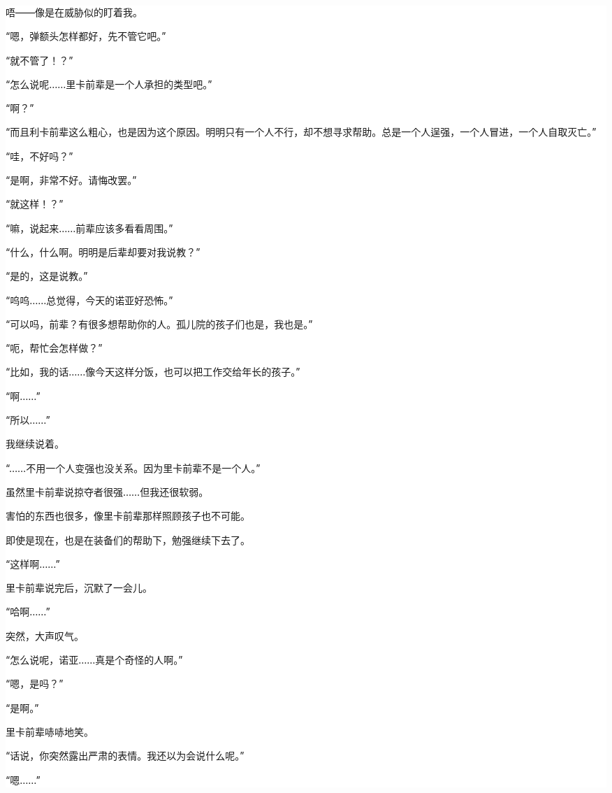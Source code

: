 唔——像是在威胁似的盯着我。

“嗯，弹额头怎样都好，先不管它吧。”

“就不管了！？”

“怎么说呢……里卡前辈是一个人承担的类型吧。”

“啊？”

“而且利卡前辈这么粗心，也是因为这个原因。明明只有一个人不行，却不想寻求帮助。总是一个人逞强，一个人冒进，一个人自取灭亡。”

“哇，不好吗？”

“是啊，非常不好。请悔改罢。”

“就这样！？”

“嘛，说起来……前辈应该多看看周围。”

“什么，什么啊。明明是后辈却要对我说教？”

“是的，这是说教。”

“呜呜……总觉得，今天的诺亚好恐怖。”

“可以吗，前辈？有很多想帮助你的人。孤儿院的孩子们也是，我也是。”

“呃，帮忙会怎样做？”

“比如，我的话……像今天这样分饭，也可以把工作交给年长的孩子。”

“啊……”

“所以……”

我继续说着。

“……不用一个人变强也没关系。因为里卡前辈不是一个人。”

虽然里卡前辈说掠夺者很强……但我还很软弱。

害怕的东西也很多，像里卡前辈那样照顾孩子也不可能。

即使是现在，也是在装备们的帮助下，勉强继续下去了。

“这样啊……”

里卡前辈说完后，沉默了一会儿。

“哈啊……”

突然，大声叹气。

“怎么说呢，诺亚……真是个奇怪的人啊。”

“嗯，是吗？”

“是啊。”

里卡前辈哧哧地笑。

“话说，你突然露出严肃的表情。我还以为会说什么呢。”

“嗯……”
